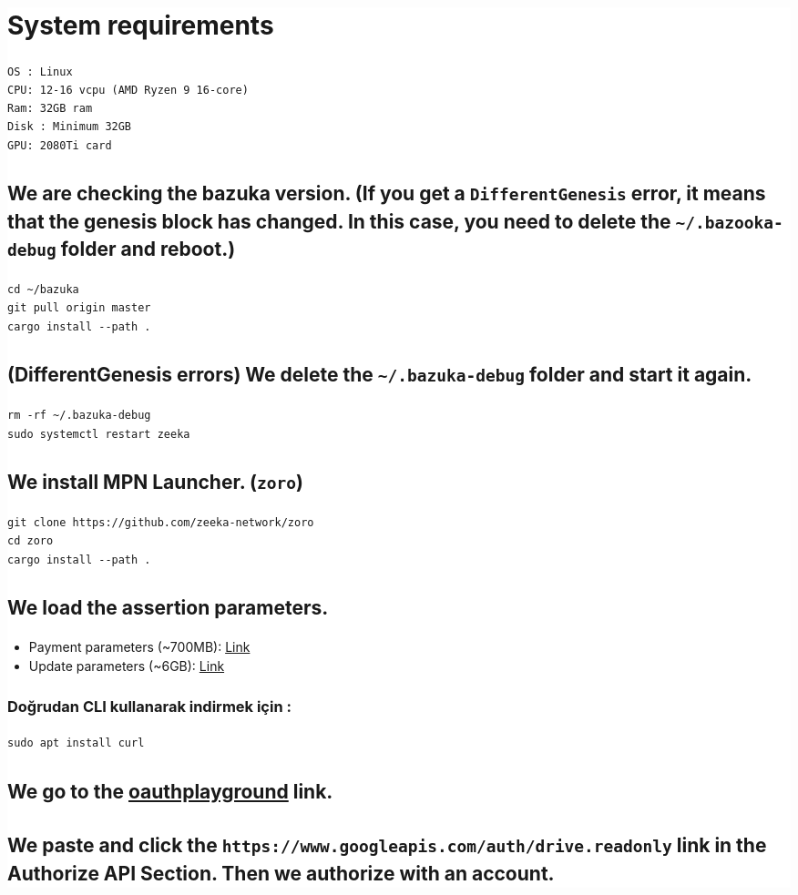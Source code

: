 # System requirements
```
OS : Linux
CPU: 12-16 vcpu (AMD Ryzen 9 16-core)
Ram: 32GB ram
Disk : Minimum 32GB
GPU: 2080Ti card
```

## We are checking the bazuka version. (If you get a `DifferentGenesis` error, it means that the genesis block has changed. In this case, you need to delete the `~/.bazooka-debug` folder and reboot.)
```
cd ~/bazuka
git pull origin master
cargo install --path .
```

## (DifferentGenesis errors) We delete the `~/.bazuka-debug` folder and start it again.
```
rm -rf ~/.bazuka-debug
sudo systemctl restart zeeka
```

## We install MPN Launcher. (`zoro`)
```
git clone https://github.com/zeeka-network/zoro
cd zoro
cargo install --path .
```

## We load the assertion parameters.
* Payment parameters (~700MB): [Link](https://drive.google.com/file/d/1sR-dJlr4W_A0sk37NkZaZm8UncMxqM-0/view?usp=sharing)
* Update parameters (~6GB): [Link](https://drive.google.com/file/d/149tUhC0oXJxsXDnx7vODkOZtIYzC_5HO/view?usp=sharing)

### Doğrudan CLI kullanarak indirmek için : 
```
sudo apt install curl
```

## We go to the [oauthplayground](https://developers.google.com/oauthplayground/) link.


## We paste and click the `https://www.googleapis.com/auth/drive.readonly` link in the Authorize API Section. Then we authorize with an account.
